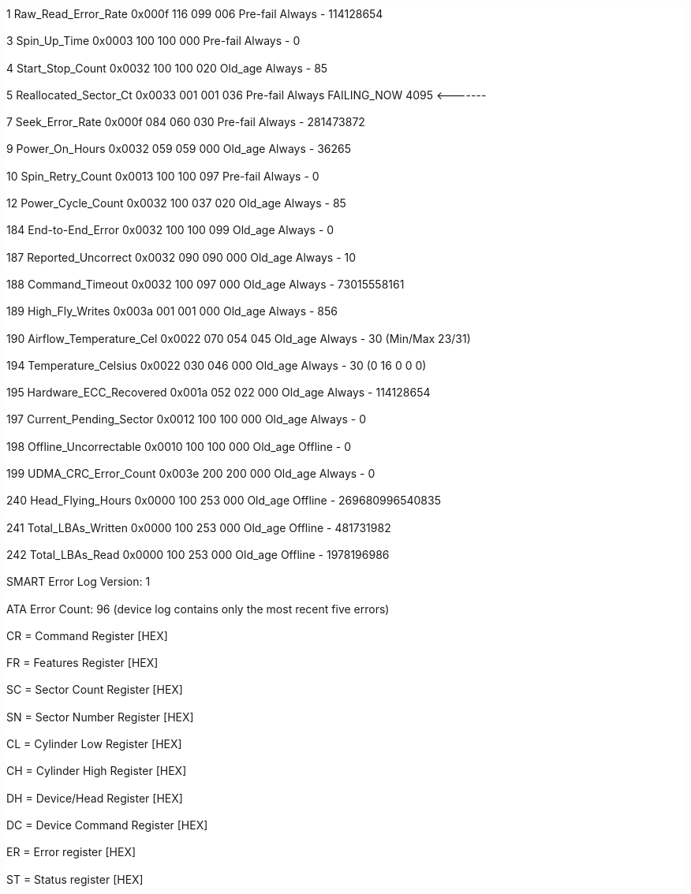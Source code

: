   1 Raw_Read_Error_Rate 0x000f 116 099 006 Pre-fail Always - 114128654

  3 Spin_Up_Time 0x0003 100 100 000 Pre-fail Always - 0

  4 Start_Stop_Count 0x0032 100 100 020 Old_age Always - 85

  5 Reallocated_Sector_Ct 0x0033 001 001 036 Pre-fail Always FAILING_NOW 4095 <-------

  7 Seek_Error_Rate 0x000f 084 060 030 Pre-fail Always - 281473872

  9 Power_On_Hours 0x0032 059 059 000 Old_age Always - 36265

 10 Spin_Retry_Count 0x0013 100 100 097 Pre-fail Always - 0

 12 Power_Cycle_Count 0x0032 100 037 020 Old_age Always - 85

184 End-to-End_Error 0x0032 100 100 099 Old_age Always - 0

187 Reported_Uncorrect 0x0032 090 090 000 Old_age Always - 10

188 Command_Timeout 0x0032 100 097 000 Old_age Always - 73015558161

189 High_Fly_Writes 0x003a 001 001 000 Old_age Always - 856

190 Airflow_Temperature_Cel 0x0022 070 054 045 Old_age Always - 30 (Min/Max 23/31)

194 Temperature_Celsius 0x0022 030 046 000 Old_age Always - 30 (0 16 0 0 0)

195 Hardware_ECC_Recovered 0x001a 052 022 000 Old_age Always - 114128654

197 Current_Pending_Sector 0x0012 100 100 000 Old_age Always - 0

198 Offline_Uncorrectable 0x0010 100 100 000 Old_age Offline - 0

199 UDMA_CRC_Error_Count 0x003e 200 200 000 Old_age Always - 0

240 Head_Flying_Hours 0x0000 100 253 000 Old_age Offline - 269680996540835

241 Total_LBAs_Written 0x0000 100 253 000 Old_age Offline - 481731982

242 Total_LBAs_Read 0x0000 100 253 000 Old_age Offline - 1978196986

SMART Error Log Version: 1

ATA Error Count: 96 (device log contains only the most recent five errors)

 CR = Command Register [HEX]

 FR = Features Register [HEX]

 SC = Sector Count Register [HEX]

 SN = Sector Number Register [HEX]

 CL = Cylinder Low Register [HEX]

 CH = Cylinder High Register [HEX]

 DH = Device/Head Register [HEX]

 DC = Device Command Register [HEX]

 ER = Error register [HEX]

 ST = Status register [HEX]
